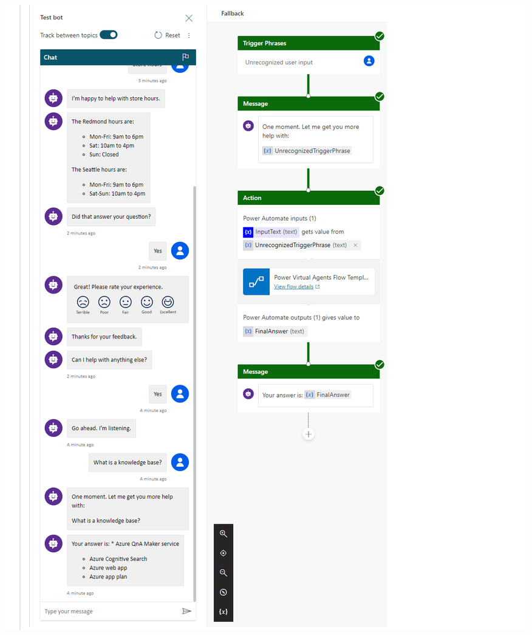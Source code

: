 > ![Final agent canvas](../media/how-to-integrate-power-virtual-agent/power-virtual-agent-test-tracked.png)
